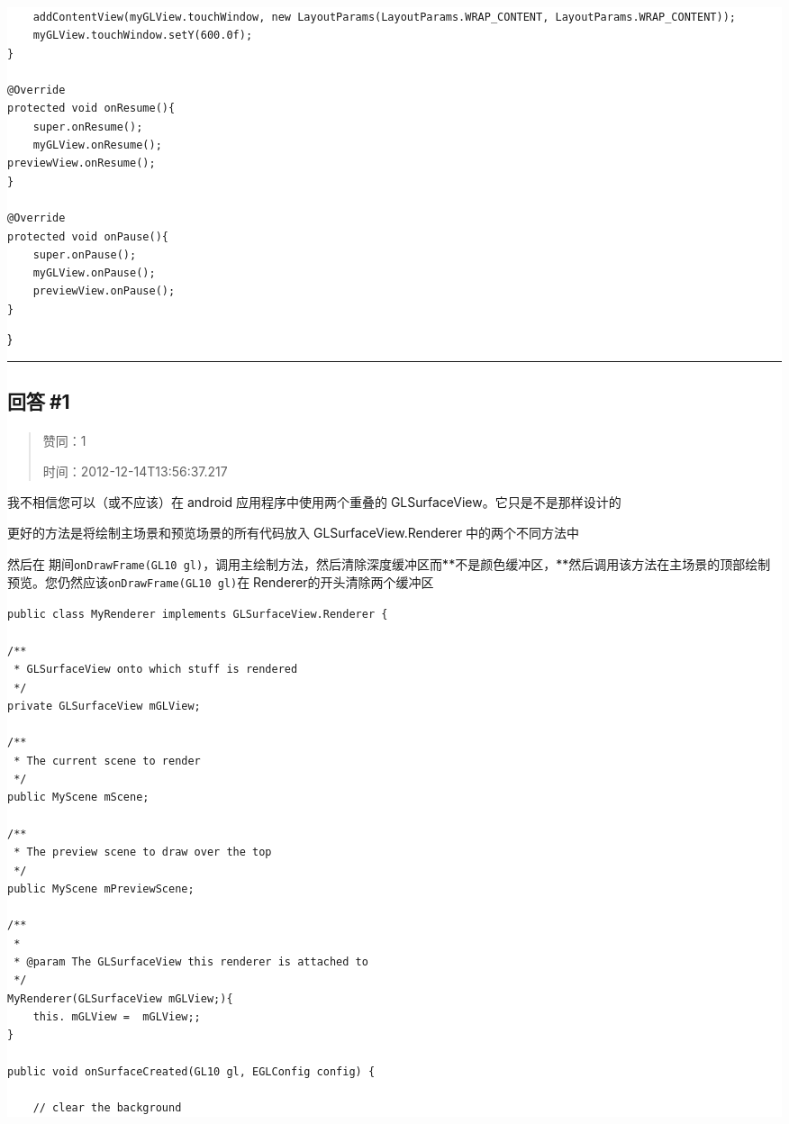 ```
    addContentView(myGLView.touchWindow, new LayoutParams(LayoutParams.WRAP_CONTENT, LayoutParams.WRAP_CONTENT));
    myGLView.touchWindow.setY(600.0f);
}

@Override
protected void onResume(){
    super.onResume();
    myGLView.onResume();
previewView.onResume();
}

@Override
protected void onPause(){
    super.onPause();
    myGLView.onPause();
    previewView.onPause();
} 
```

}

* * *

## 回答 #1

> 赞同：1
> 
> 时间：2012-12-14T13:56:37.217

我不相信您可以（或不应该）在 android 应用程序中使用两个重叠的 GLSurfaceView。它只是不是那样设计的

更好的方法是将绘制主场景和预览场景的所有代码放入 GLSurfaceView.Renderer 中的两个不同方法中

然后在 期间`onDrawFrame(GL10 gl)`，调用主绘制方法，然后清除深度缓冲区而**不是颜色缓冲区，**然后调用该方法在主场景的顶部绘制预览。您仍然应该`onDrawFrame(GL10 gl)`在 Renderer的开头清除两个缓冲区

```
public class MyRenderer implements GLSurfaceView.Renderer {

/**
 * GLSurfaceView onto which stuff is rendered
 */
private GLSurfaceView mGLView;

/**
 * The current scene to render
 */
public MyScene mScene;

/**
 * The preview scene to draw over the top
 */
public MyScene mPreviewScene;

/**
 * 
 * @param The GLSurfaceView this renderer is attached to
 */
MyRenderer(GLSurfaceView mGLView;){
    this. mGLView =  mGLView;;
}

public void onSurfaceCreated(GL10 gl, EGLConfig config) {

    // clear the background
```